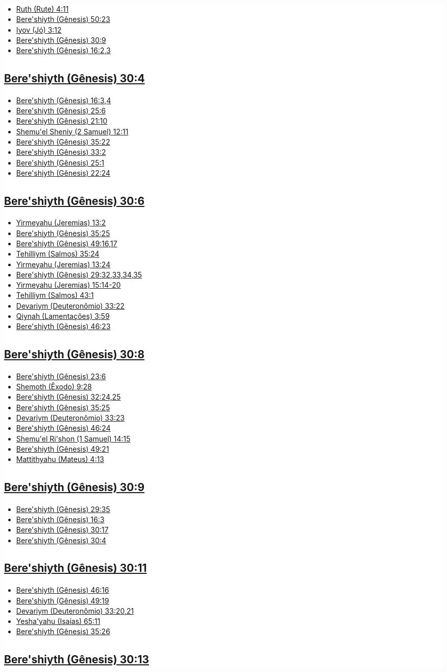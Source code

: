 - [Ruth (Rute) 4:11](https://bible.ozzuu.com/pt_yah/Rut/4#11)
- [Bere'shiyth (Gênesis) 50:23](https://bible.ozzuu.com/pt_yah/Gen/50#23)
- [Iyov (Jó) 3:12](https://bible.ozzuu.com/pt_yah/Job/3#12)
- [Bere'shiyth (Gênesis) 30:9](https://bible.ozzuu.com/pt_yah/Gen/30#9)
- [Bere'shiyth (Gênesis) 16:2,3](https://bible.ozzuu.com/pt_yah/Gen/16#2)
<h2 id="4"><a href="https://bible.ozzuu.com/pt_yah/Gen/30#4" target="_blank">Bere'shiyth (Gênesis) 30:4</a></h2>

- [Bere'shiyth (Gênesis) 16:3,4](https://bible.ozzuu.com/pt_yah/Gen/16#3)
- [Bere'shiyth (Gênesis) 25:6](https://bible.ozzuu.com/pt_yah/Gen/25#6)
- [Bere'shiyth (Gênesis) 21:10](https://bible.ozzuu.com/pt_yah/Gen/21#10)
- [Shemu'el Sheniy (2 Samuel) 12:11](https://bible.ozzuu.com/pt_yah/2Sm/12#11)
- [Bere'shiyth (Gênesis) 35:22](https://bible.ozzuu.com/pt_yah/Gen/35#22)
- [Bere'shiyth (Gênesis) 33:2](https://bible.ozzuu.com/pt_yah/Gen/33#2)
- [Bere'shiyth (Gênesis) 25:1](https://bible.ozzuu.com/pt_yah/Gen/25#1)
- [Bere'shiyth (Gênesis) 22:24](https://bible.ozzuu.com/pt_yah/Gen/22#24)
<h2 id="6"><a href="https://bible.ozzuu.com/pt_yah/Gen/30#6" target="_blank">Bere'shiyth (Gênesis) 30:6</a></h2>

- [Yirmeyahu (Jeremias) 13:2](https://bible.ozzuu.com/pt_yah/Jer/13#2)
- [Bere'shiyth (Gênesis) 35:25](https://bible.ozzuu.com/pt_yah/Gen/35#25)
- [Bere'shiyth (Gênesis) 49:16,17](https://bible.ozzuu.com/pt_yah/Gen/49#16)
- [Tehilliym (Salmos) 35:24](https://bible.ozzuu.com/pt_yah/Psa/35#24)
- [Yirmeyahu (Jeremias) 13:24](https://bible.ozzuu.com/pt_yah/Jer/13#24)
- [Bere'shiyth (Gênesis) 29:32,33,34,35](https://bible.ozzuu.com/pt_yah/Gen/29#32)
- [Yirmeyahu (Jeremias) 15:14-20](https://bible.ozzuu.com/pt_yah/Jer/15#14)
- [Tehilliym (Salmos) 43:1](https://bible.ozzuu.com/pt_yah/Psa/43#1)
- [Devariym (Deuteronômio) 33:22](https://bible.ozzuu.com/pt_yah/Deu/33#22)
- [Qiynah (Lamentações) 3:59](https://bible.ozzuu.com/pt_yah/Lam/3#59)
- [Bere'shiyth (Gênesis) 46:23](https://bible.ozzuu.com/pt_yah/Gen/46#23)
<h2 id="8"><a href="https://bible.ozzuu.com/pt_yah/Gen/30#8" target="_blank">Bere'shiyth (Gênesis) 30:8</a></h2>

- [Bere'shiyth (Gênesis) 23:6](https://bible.ozzuu.com/pt_yah/Gen/23#6)
- [Shemoth (Êxodo) 9:28](https://bible.ozzuu.com/pt_yah/Exo/9#28)
- [Bere'shiyth (Gênesis) 32:24,25](https://bible.ozzuu.com/pt_yah/Gen/32#24)
- [Bere'shiyth (Gênesis) 35:25](https://bible.ozzuu.com/pt_yah/Gen/35#25)
- [Devariym (Deuteronômio) 33:23](https://bible.ozzuu.com/pt_yah/Deu/33#23)
- [Bere'shiyth (Gênesis) 46:24](https://bible.ozzuu.com/pt_yah/Gen/46#24)
- [Shemu'el Ri'shon (1 Samuel) 14:15](https://bible.ozzuu.com/pt_yah/1Sm/14#15)
- [Bere'shiyth (Gênesis) 49:21](https://bible.ozzuu.com/pt_yah/Gen/49#21)
- [Mattithyahu (Mateus) 4:13](https://bible.ozzuu.com/pt_yah/Mat/4#13)
<h2 id="9"><a href="https://bible.ozzuu.com/pt_yah/Gen/30#9" target="_blank">Bere'shiyth (Gênesis) 30:9</a></h2>

- [Bere'shiyth (Gênesis) 29:35](https://bible.ozzuu.com/pt_yah/Gen/29#35)
- [Bere'shiyth (Gênesis) 16:3](https://bible.ozzuu.com/pt_yah/Gen/16#3)
- [Bere'shiyth (Gênesis) 30:17](https://bible.ozzuu.com/pt_yah/Gen/30#17)
- [Bere'shiyth (Gênesis) 30:4](https://bible.ozzuu.com/pt_yah/Gen/30#4)
<h2 id="11"><a href="https://bible.ozzuu.com/pt_yah/Gen/30#11" target="_blank">Bere'shiyth (Gênesis) 30:11</a></h2>

- [Bere'shiyth (Gênesis) 46:16](https://bible.ozzuu.com/pt_yah/Gen/46#16)
- [Bere'shiyth (Gênesis) 49:19](https://bible.ozzuu.com/pt_yah/Gen/49#19)
- [Devariym (Deuteronômio) 33:20,21](https://bible.ozzuu.com/pt_yah/Deu/33#20)
- [Yesha'yahu (Isaías) 65:11](https://bible.ozzuu.com/pt_yah/Isa/65#11)
- [Bere'shiyth (Gênesis) 35:26](https://bible.ozzuu.com/pt_yah/Gen/35#26)
<h2 id="13"><a href="https://bible.ozzuu.com/pt_yah/Gen/30#13" target="_blank">Bere'shiyth (Gênesis) 30:13</a></h2>
